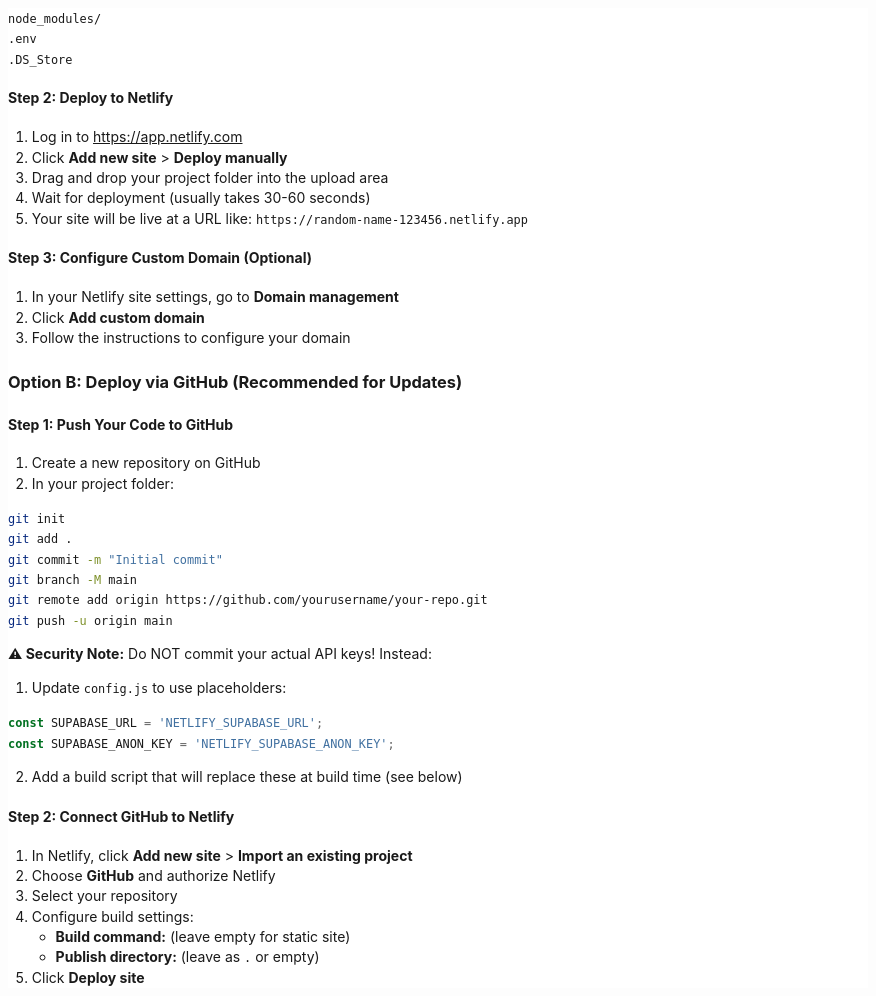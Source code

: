 ```
node_modules/
.env
.DS_Store
```

#### Step 2: Deploy to Netlify

1. Log in to https://app.netlify.com
2. Click **Add new site** > **Deploy manually**
3. Drag and drop your project folder into the upload area
4. Wait for deployment (usually takes 30-60 seconds)
5. Your site will be live at a URL like: `https://random-name-123456.netlify.app`

#### Step 3: Configure Custom Domain (Optional)

1. In your Netlify site settings, go to **Domain management**
2. Click **Add custom domain**
3. Follow the instructions to configure your domain

### Option B: Deploy via GitHub (Recommended for Updates)

#### Step 1: Push Your Code to GitHub

1. Create a new repository on GitHub
2. In your project folder:

```bash
git init
git add .
git commit -m "Initial commit"
git branch -M main
git remote add origin https://github.com/yourusername/your-repo.git
git push -u origin main
```

**⚠️ Security Note:** Do NOT commit your actual API keys! Instead:

1. Update `config.js` to use placeholders:

```javascript
const SUPABASE_URL = 'NETLIFY_SUPABASE_URL';
const SUPABASE_ANON_KEY = 'NETLIFY_SUPABASE_ANON_KEY';
```

2. Add a build script that will replace these at build time (see below)

#### Step 2: Connect GitHub to Netlify

1. In Netlify, click **Add new site** > **Import an existing project**
2. Choose **GitHub** and authorize Netlify
3. Select your repository
4. Configure build settings:
   - **Build command:** (leave empty for static site)
   - **Publish directory:** (leave as `.` or empty)
5. Click **Deploy site**
